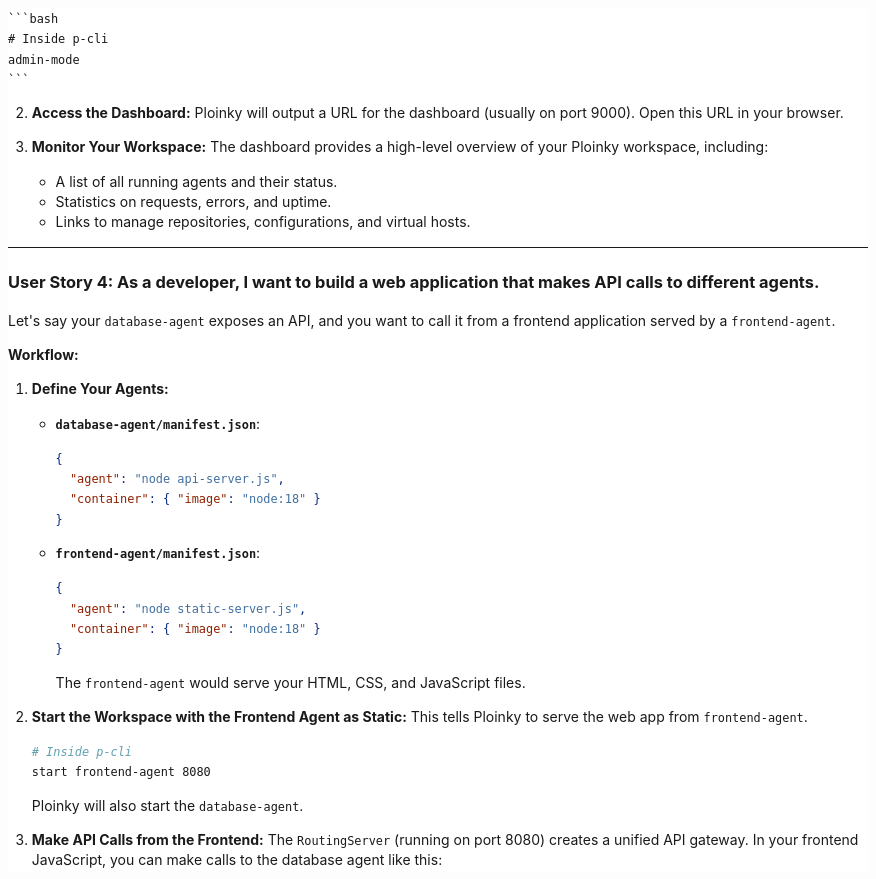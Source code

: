     ```bash
    # Inside p-cli
    admin-mode
    ```

2.  **Access the Dashboard:**
    Ploinky will output a URL for the dashboard (usually on port 9000). Open this URL in your browser.

3.  **Monitor Your Workspace:**
    The dashboard provides a high-level overview of your Ploinky workspace, including:
    *   A list of all running agents and their status.
    *   Statistics on requests, errors, and uptime.
    *   Links to manage repositories, configurations, and virtual hosts.

---

### User Story 4: As a developer, I want to build a web application that makes API calls to different agents.

Let's say your `database-agent` exposes an API, and you want to call it from a frontend application served by a `frontend-agent`.

**Workflow:**

1.  **Define Your Agents:**
    *   **`database-agent/manifest.json`**:
        ```json
        {
          "agent": "node api-server.js",
          "container": { "image": "node:18" }
        }
        ```
    *   **`frontend-agent/manifest.json`**:
        ```json
        {
          "agent": "node static-server.js",
          "container": { "image": "node:18" }
        }
        ```
        The `frontend-agent` would serve your HTML, CSS, and JavaScript files.

2.  **Start the Workspace with the Frontend Agent as Static:**
    This tells Ploinky to serve the web app from `frontend-agent`.

    ```bash
    # Inside p-cli
    start frontend-agent 8080
    ```
    Ploinky will also start the `database-agent`.

3.  **Make API Calls from the Frontend:**
    The `RoutingServer` (running on port 8080) creates a unified API gateway. In your frontend JavaScript, you can make calls to the database agent like this:
